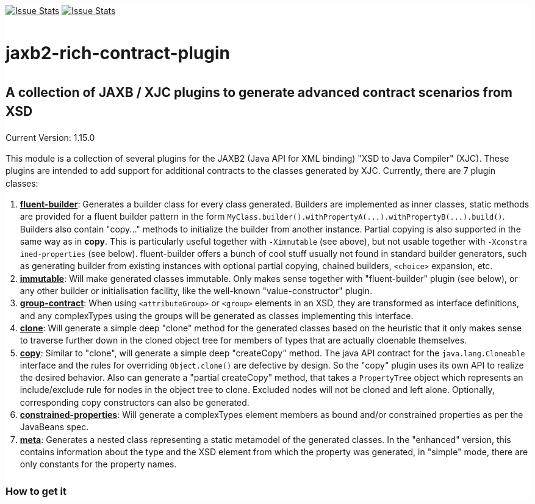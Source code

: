 [![Issue Stats](http://issuestats.com/github/mklemm/jaxb2-rich-contract-plugin/badge/pr)](http://issuestats.com/github/mklemm/jaxb2-rich-contract-plugin)
[![Issue Stats](http://issuestats.com/github/mklemm/jaxb2-rich-contract-plugin/badge/issue)](http://issuestats.com/github/mklemm/jaxb2-rich-contract-plugin)


# jaxb2-rich-contract-plugin

## A collection of JAXB / XJC plugins to generate advanced contract scenarios from XSD

Current Version: 1.15.0

This module is a collection of several plugins for the JAXB2 (Java API for XML binding) "XSD to Java Compiler" (XJC).
These plugins are intended to add support for additional contracts to the classes generated by XJC. Currently, there are 7 plugin classes:

1. **[fluent-builder][1]**: Generates a builder class for every class generated. Builders are implemented as inner classes, static methods are provided for a fluent builder pattern in the form `MyClass.builder().withPropertyA(...).withPropertyB(...).build()`. Builders also contain "copy..." methods to initialize the builder from another instance. Partial copying is also supported in the same way as in **copy**.
   This is particularly useful together with `-Ximmutable` (see above), but not usable together with `-Xconstrained-properties` (see below).
   fluent-builder offers a bunch of cool stuff usually not found in standard builder generators, such as generating builder from existing instances with optional partial copying, chained builders, `<choice>` expansion, etc.
2. **[immutable][2]**: Will make generated classes immutable. Only makes sense together with "fluent-builder" plugin (see below), or any other builder or initialisation facility, like the well-known "value-constructor" plugin.
3. **[group-contract][3]**: When using `<attributeGroup>` or `<group>` elements in an XSD, they are transformed as interface definitions, and any complexTypes using the groups will be generated as classes implementing this interface.
4. **[clone][4]**: Will generate a simple deep "clone" method for the generated classes based on the heuristic that it only makes sense to traverse further down in the cloned object tree for members of types that are actually cloenable themselves.
5. **[copy][5]**: Similar to "clone", will generate a simple deep "createCopy" method. The java API contract for the `java.lang.Cloneable` interface and the rules for overriding `Object.clone()` are defective by design. So the "copy" plugin uses its own API to realize the desired behavior. Also can generate a "partial createCopy" method, that takes a `PropertyTree` object which represents an include/exclude rule for nodes in the object tree to clone. Excluded nodes will not be cloned and left alone. Optionally, corresponding copy constructors can also be generated.
6. **[constrained-properties][6]**: Will generate a complexTypes element members as bound and/or constrained properties as per the JavaBeans spec.
7. **[meta][7]**: Generates a nested class representing a static metamodel of the generated classes. In the "enhanced" version, this contains information about the type and the XSD element from which the property was generated, in "simple" mode, there are only constants for the property names.




### How to get it


[1]: #constrained-properties
[2]: #clone
[3]: #copy
[4]: #group-contract
[5]: #immutable
[6]: #modifier
[7]: #fluent-builder
[8]: #meta